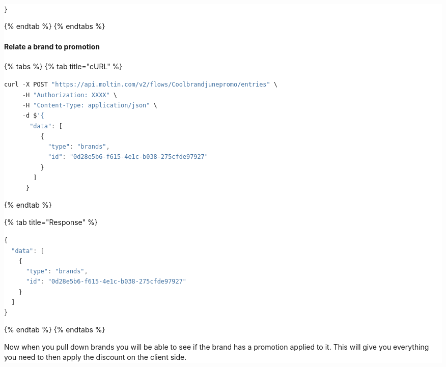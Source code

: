 ```javascript
}
```
{% endtab %}
{% endtabs %}

#### Relate a brand to promotion

{% tabs %}
{% tab title="cURL" %}
```javascript
curl -X POST "https://api.moltin.com/v2/flows/Coolbrandjunepromo/entries" \
     -H "Authorization: XXXX" \
     -H "Content-Type: application/json" \
     -d $'{
       "data": [
          {
            "type": "brands",
            "id": "0d28e5b6-f615-4e1c-b038-275cfde97927"
          }
        ]
      }
```
{% endtab %}

{% tab title="Response" %}
```javascript
{
  "data": [
    {
      "type": "brands",
      "id": "0d28e5b6-f615-4e1c-b038-275cfde97927"
    }
  ]
}
```
{% endtab %}
{% endtabs %}

Now when you pull down brands you will be able to see if the brand has a promotion applied to it.  This will give you everything you need to then apply the discount on the client side.

